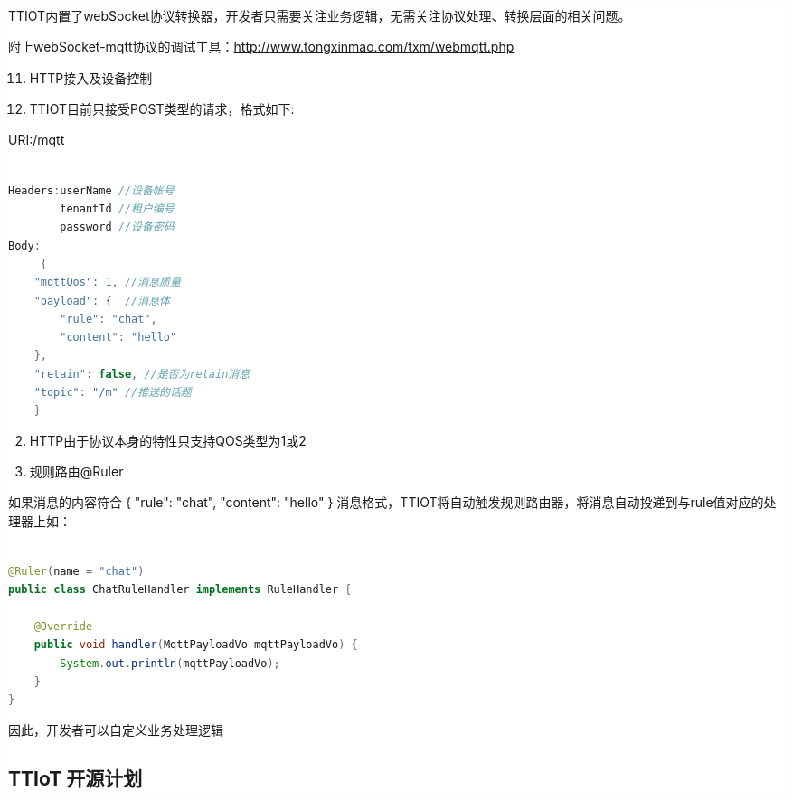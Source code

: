 
TTIOT内置了webSocket协议转换器，开发者只需要关注业务逻辑，无需关注协议处理、转换层面的相关问题。
  
附上webSocket-mqtt协议的调试工具：http://www.tongxinmao.com/txm/webmqtt.php


11. HTTP接入及设备控制

1. TTIOT目前只接受POST类型的请求，格式如下:

URI:/mqtt

```java

Headers:userName //设备帐号
        tenantId //租户编号
        password //设备密码
Body:
     {
    "mqttQos": 1, //消息质量
    "payload": {  //消息体
        "rule": "chat",
        "content": "hello"
    },
    "retain": false, //是否为retain消息
    "topic": "/m" //推送的话题
    }

```
2. HTTP由于协议本身的特性只支持QOS类型为1或2

12. 规则路由@Ruler

如果消息的内容符合
     {
        "rule": "chat",
        "content": "hello"
     } 
消息格式，TTIOT将自动触发规则路由器，将消息自动投递到与rule值对应的处理器上如：

```java

@Ruler(name = "chat")
public class ChatRuleHandler implements RuleHandler {

    @Override
    public void handler(MqttPayloadVo mqttPayloadVo) {
        System.out.println(mqttPayloadVo);
    }
}

```
因此，开发者可以自定义业务处理逻辑


## TTIoT 开源计划
